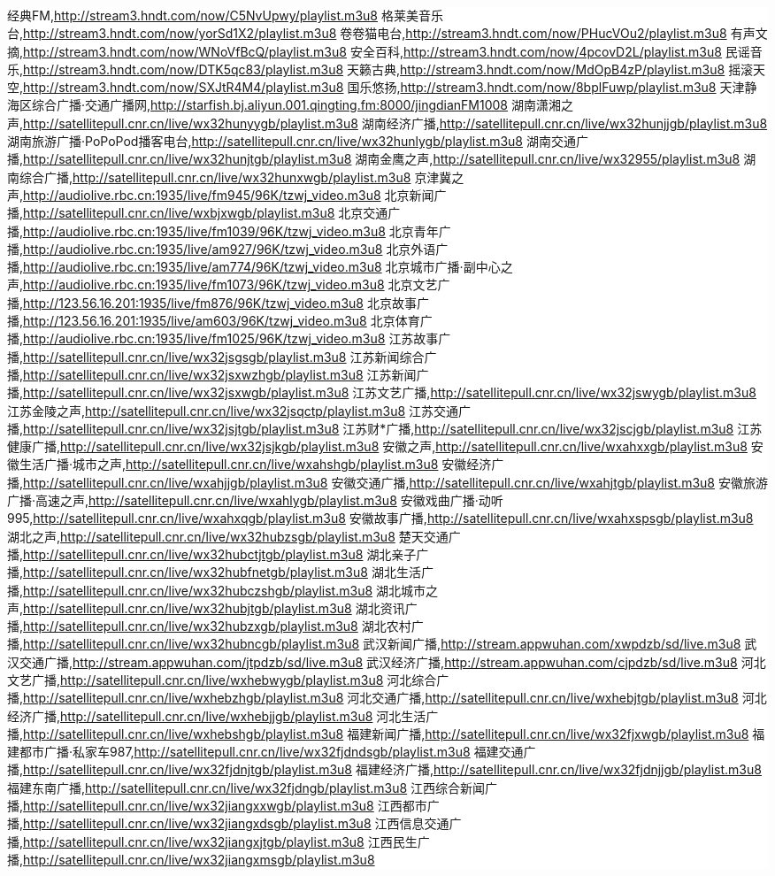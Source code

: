 经典FM,http://stream3.hndt.com/now/C5NvUpwy/playlist.m3u8
格莱美音乐台,http://stream3.hndt.com/now/yorSd1X2/playlist.m3u8
卷卷猫电台,http://stream3.hndt.com/now/PHucVOu2/playlist.m3u8
有声文摘,http://stream3.hndt.com/now/WNoVfBcQ/playlist.m3u8
安全百科,http://stream3.hndt.com/now/4pcovD2L/playlist.m3u8
民谣音乐,http://stream3.hndt.com/now/DTK5qc83/playlist.m3u8
天籁古典,http://stream3.hndt.com/now/MdOpB4zP/playlist.m3u8
摇滚天空,http://stream3.hndt.com/now/SXJtR4M4/playlist.m3u8
国乐悠扬,http://stream3.hndt.com/now/8bplFuwp/playlist.m3u8
天津静海区综合广播·交通广播网,http://starfish.bj.aliyun.001.qingting.fm:8000/jingdianFM1008
湖南潇湘之声,http://satellitepull.cnr.cn/live/wx32hunyygb/playlist.m3u8
湖南经济广播,http://satellitepull.cnr.cn/live/wx32hunjjgb/playlist.m3u8
湖南旅游广播·PoPoPod播客电台,http://satellitepull.cnr.cn/live/wx32hunlygb/playlist.m3u8
湖南交通广播,http://satellitepull.cnr.cn/live/wx32hunjtgb/playlist.m3u8
湖南金鹰之声,http://satellitepull.cnr.cn/live/wx32955/playlist.m3u8
湖南综合广播,http://satellitepull.cnr.cn/live/wx32hunxwgb/playlist.m3u8
京津冀之声,http://audiolive.rbc.cn:1935/live/fm945/96K/tzwj_video.m3u8
北京新闻广播,http://satellitepull.cnr.cn/live/wxbjxwgb/playlist.m3u8
北京交通广播,http://audiolive.rbc.cn:1935/live/fm1039/96K/tzwj_video.m3u8
北京青年广播,http://audiolive.rbc.cn:1935/live/am927/96K/tzwj_video.m3u8
北京外语广播,http://audiolive.rbc.cn:1935/live/am774/96K/tzwj_video.m3u8
北京城市广播·副中心之声,http://audiolive.rbc.cn:1935/live/fm1073/96K/tzwj_video.m3u8
北京文艺广播,http://123.56.16.201:1935/live/fm876/96K/tzwj_video.m3u8
北京故事广播,http://123.56.16.201:1935/live/am603/96K/tzwj_video.m3u8
北京体育广播,http://audiolive.rbc.cn:1935/live/fm1025/96K/tzwj_video.m3u8
江苏故事广播,http://satellitepull.cnr.cn/live/wx32jsgsgb/playlist.m3u8
江苏新闻综合广播,http://satellitepull.cnr.cn/live/wx32jsxwzhgb/playlist.m3u8
江苏新闻广播,http://satellitepull.cnr.cn/live/wx32jsxwgb/playlist.m3u8
江苏文艺广播,http://satellitepull.cnr.cn/live/wx32jswygb/playlist.m3u8
江苏金陵之声,http://satellitepull.cnr.cn/live/wx32jsqctp/playlist.m3u8
江苏交通广播,http://satellitepull.cnr.cn/live/wx32jsjtgb/playlist.m3u8
江苏财*广播,http://satellitepull.cnr.cn/live/wx32jscjgb/playlist.m3u8
江苏健康广播,http://satellitepull.cnr.cn/live/wx32jsjkgb/playlist.m3u8
安徽之声,http://satellitepull.cnr.cn/live/wxahxxgb/playlist.m3u8
安徽生活广播·城市之声,http://satellitepull.cnr.cn/live/wxahshgb/playlist.m3u8
安徽经济广播,http://satellitepull.cnr.cn/live/wxahjjgb/playlist.m3u8
安徽交通广播,http://satellitepull.cnr.cn/live/wxahjtgb/playlist.m3u8
安徽旅游广播·高速之声,http://satellitepull.cnr.cn/live/wxahlygb/playlist.m3u8
安徽戏曲广播·动听995,http://satellitepull.cnr.cn/live/wxahxqgb/playlist.m3u8
安徽故事广播,http://satellitepull.cnr.cn/live/wxahxspsgb/playlist.m3u8
湖北之声,http://satellitepull.cnr.cn/live/wx32hubzsgb/playlist.m3u8
楚天交通广播,http://satellitepull.cnr.cn/live/wx32hubctjtgb/playlist.m3u8
湖北亲子广播,http://satellitepull.cnr.cn/live/wx32hubfnetgb/playlist.m3u8
湖北生活广播,http://satellitepull.cnr.cn/live/wx32hubczshgb/playlist.m3u8
湖北城市之声,http://satellitepull.cnr.cn/live/wx32hubjtgb/playlist.m3u8
湖北资讯广播,http://satellitepull.cnr.cn/live/wx32hubzxgb/playlist.m3u8
湖北农村广播,http://satellitepull.cnr.cn/live/wx32hubncgb/playlist.m3u8
武汉新闻广播,http://stream.appwuhan.com/xwpdzb/sd/live.m3u8
武汉交通广播,http://stream.appwuhan.com/jtpdzb/sd/live.m3u8
武汉经济广播,http://stream.appwuhan.com/cjpdzb/sd/live.m3u8
河北文艺广播,http://satellitepull.cnr.cn/live/wxhebwygb/playlist.m3u8
河北综合广播,http://satellitepull.cnr.cn/live/wxhebzhgb/playlist.m3u8
河北交通广播,http://satellitepull.cnr.cn/live/wxhebjtgb/playlist.m3u8
河北经济广播,http://satellitepull.cnr.cn/live/wxhebjjgb/playlist.m3u8
河北生活广播,http://satellitepull.cnr.cn/live/wxhebshgb/playlist.m3u8
福建新闻广播,http://satellitepull.cnr.cn/live/wx32fjxwgb/playlist.m3u8
福建都市广播·私家车987,http://satellitepull.cnr.cn/live/wx32fjdndsgb/playlist.m3u8
福建交通广播,http://satellitepull.cnr.cn/live/wx32fjdnjtgb/playlist.m3u8
福建经济广播,http://satellitepull.cnr.cn/live/wx32fjdnjjgb/playlist.m3u8
福建东南广播,http://satellitepull.cnr.cn/live/wx32fjdngb/playlist.m3u8
江西综合新闻广播,http://satellitepull.cnr.cn/live/wx32jiangxxwgb/playlist.m3u8
江西都市广播,http://satellitepull.cnr.cn/live/wx32jiangxdsgb/playlist.m3u8
江西信息交通广播,http://satellitepull.cnr.cn/live/wx32jiangxjtgb/playlist.m3u8
江西民生广播,http://satellitepull.cnr.cn/live/wx32jiangxmsgb/playlist.m3u8